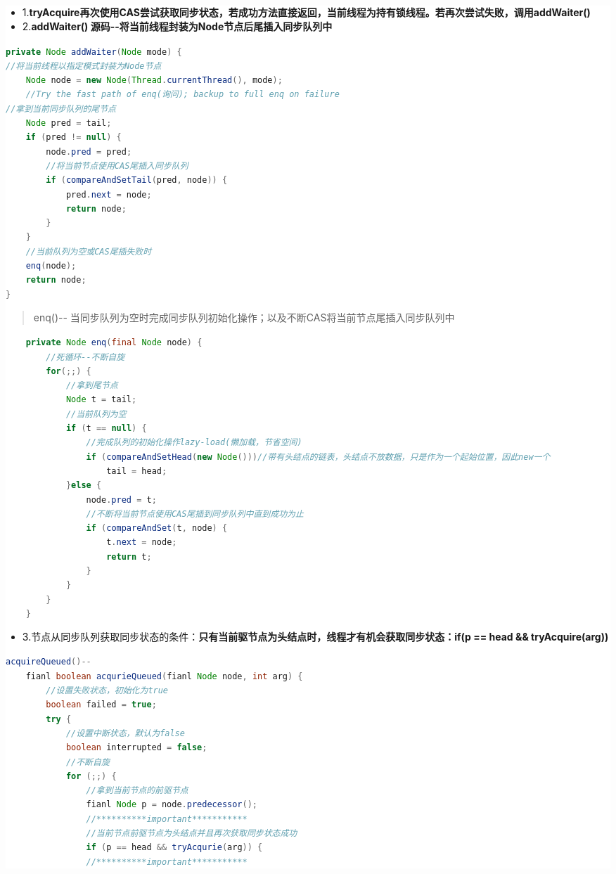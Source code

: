 - 1.**tryAcquire再次使用CAS尝试获取同步状态，若成功方法直接返回，当前线程为持有锁线程。若再次尝试失败，调用addWaiter()**
- 2.**addWaiter() 源码--将当前线程封装为Node节点后尾插入同步队列中**

```java
private Node addWaiter(Node mode) {
//将当前线程以指定模式封装为Node节点
    Node node = new Node(Thread.currentThread(), mode);
    //Try the fast path of enq(询问); backup to full enq on failure
//拿到当前同步队列的尾节点
    Node pred = tail;
    if (pred != null) {
        node.pred = pred;
        //将当前节点使用CAS尾插入同步队列
        if (compareAndSetTail(pred, node)) {
            pred.next = node;
            return node;
        }
    }
    //当前队列为空或CAS尾插失败时
    enq(node);
    return node;
}
```

> enq()-- 当同步队列为空时完成同步队列初始化操作；以及不断CAS将当前节点尾插入同步队列中

```java
    private Node enq(final Node node) {
        //死循环--不断自旋
        for(;;) {
            //拿到尾节点
            Node t = tail;
            //当前队列为空
            if (t == null) {
                //完成队列的初始化操作lazy-load(懒加载，节省空间)
                if (compareAndSetHead(new Node()))//带有头结点的链表，头结点不放数据，只是作为一个起始位置，因此new一个
                    tail = head;
            }else {
                node.pred = t;
                //不断将当前节点使用CAS尾插到同步队列中直到成功为止
                if (compareAndSet(t, node) {
                    t.next = node;
                    return t;
                }
            }
        }
    }
```

- 3.节点从同步队列获取同步状态的条件：**只有当前驱节点为头结点时，线程才有机会获取同步状态：if(p == head && tryAcquire(arg))**

```java
acquireQueued()--
    fianl boolean acqurieQueued(fianl Node node, int arg) {
        //设置失败状态，初始化为true
        boolean failed = true;
        try {
            //设置中断状态，默认为false
            boolean interrupted = false;
            //不断自旋
            for (;;) {
                //拿到当前节点的前驱节点
                fianl Node p = node.predecessor();
                //**********important***********
                //当前节点前驱节点为头结点并且再次获取同步状态成功
                if (p == head && tryAcqurie(arg)) {
                //**********important***********
```